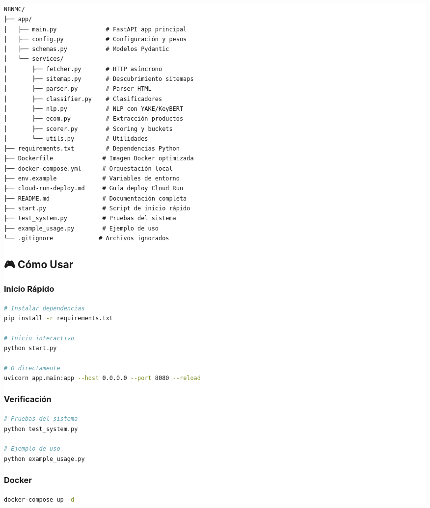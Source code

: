 ```
N8NMC/
├── app/
│   ├── main.py              # FastAPI app principal
│   ├── config.py            # Configuración y pesos
│   ├── schemas.py           # Modelos Pydantic
│   └── services/
│       ├── fetcher.py       # HTTP asíncrono
│       ├── sitemap.py       # Descubrimiento sitemaps
│       ├── parser.py        # Parser HTML
│       ├── classifier.py    # Clasificadores
│       ├── nlp.py           # NLP con YAKE/KeyBERT
│       ├── ecom.py          # Extracción productos
│       ├── scorer.py        # Scoring y buckets
│       └── utils.py         # Utilidades
├── requirements.txt         # Dependencias Python
├── Dockerfile              # Imagen Docker optimizada
├── docker-compose.yml      # Orquestación local
├── env.example             # Variables de entorno
├── cloud-run-deploy.md     # Guía deploy Cloud Run
├── README.md               # Documentación completa
├── start.py                # Script de inicio rápido
├── test_system.py          # Pruebas del sistema
├── example_usage.py        # Ejemplo de uso
└── .gitignore             # Archivos ignorados
```

## 🎮 Cómo Usar

### Inicio Rápido
```bash
# Instalar dependencias
pip install -r requirements.txt

# Inicio interactivo
python start.py

# O directamente
uvicorn app.main:app --host 0.0.0.0 --port 8080 --reload
```

### Verificación
```bash
# Pruebas del sistema
python test_system.py

# Ejemplo de uso
python example_usage.py
```

### Docker
```bash
docker-compose up -d
```

